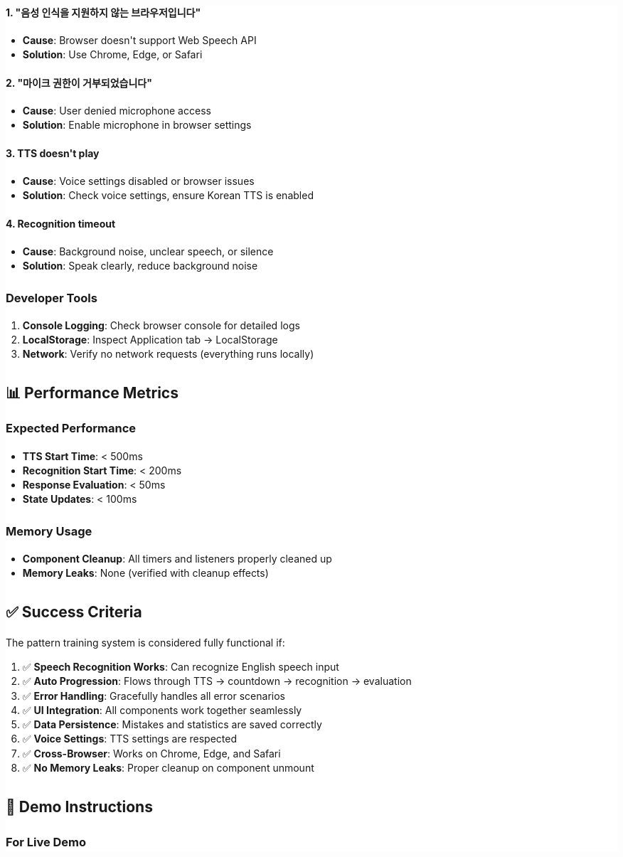 #### 1. "음성 인식을 지원하지 않는 브라우저입니다"
- **Cause**: Browser doesn't support Web Speech API
- **Solution**: Use Chrome, Edge, or Safari

#### 2. "마이크 권한이 거부되었습니다"
- **Cause**: User denied microphone access
- **Solution**: Enable microphone in browser settings

#### 3. TTS doesn't play
- **Cause**: Voice settings disabled or browser issues
- **Solution**: Check voice settings, ensure Korean TTS is enabled

#### 4. Recognition timeout
- **Cause**: Background noise, unclear speech, or silence
- **Solution**: Speak clearly, reduce background noise

### Developer Tools

1. **Console Logging**: Check browser console for detailed logs
2. **LocalStorage**: Inspect Application tab → LocalStorage
3. **Network**: Verify no network requests (everything runs locally)

## 📊 Performance Metrics

### Expected Performance
- **TTS Start Time**: < 500ms
- **Recognition Start Time**: < 200ms
- **Response Evaluation**: < 50ms
- **State Updates**: < 100ms

### Memory Usage
- **Component Cleanup**: All timers and listeners properly cleaned up
- **Memory Leaks**: None (verified with cleanup effects)

## ✅ Success Criteria

The pattern training system is considered fully functional if:

1. ✅ **Speech Recognition Works**: Can recognize English speech input
2. ✅ **Auto Progression**: Flows through TTS → countdown → recognition → evaluation
3. ✅ **Error Handling**: Gracefully handles all error scenarios
4. ✅ **UI Integration**: All components work together seamlessly
5. ✅ **Data Persistence**: Mistakes and statistics are saved correctly
6. ✅ **Voice Settings**: TTS settings are respected
7. ✅ **Cross-Browser**: Works on Chrome, Edge, and Safari
8. ✅ **No Memory Leaks**: Proper cleanup on component unmount

## 🎉 Demo Instructions

### For Live Demo

